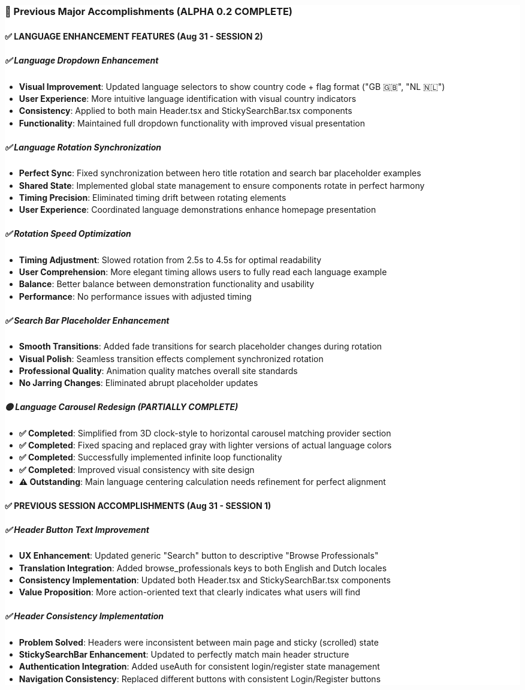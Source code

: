 ### 🎉 Previous Major Accomplishments (ALPHA 0.2 COMPLETE)

#### ✅ **LANGUAGE ENHANCEMENT FEATURES (Aug 31 - SESSION 2)**

##### ✅ **Language Dropdown Enhancement**
- **Visual Improvement**: Updated language selectors to show country code + flag format ("GB 🇬🇧", "NL 🇳🇱")
- **User Experience**: More intuitive language identification with visual country indicators
- **Consistency**: Applied to both main Header.tsx and StickySearchBar.tsx components
- **Functionality**: Maintained full dropdown functionality with improved visual presentation

##### ✅ **Language Rotation Synchronization** 
- **Perfect Sync**: Fixed synchronization between hero title rotation and search bar placeholder examples
- **Shared State**: Implemented global state management to ensure components rotate in perfect harmony
- **Timing Precision**: Eliminated timing drift between rotating elements
- **User Experience**: Coordinated language demonstrations enhance homepage presentation

##### ✅ **Rotation Speed Optimization**
- **Timing Adjustment**: Slowed rotation from 2.5s to 4.5s for optimal readability
- **User Comprehension**: More elegant timing allows users to fully read each language example
- **Balance**: Better balance between demonstration functionality and usability
- **Performance**: No performance issues with adjusted timing

##### ✅ **Search Bar Placeholder Enhancement**
- **Smooth Transitions**: Added fade transitions for search placeholder changes during rotation
- **Visual Polish**: Seamless transition effects complement synchronized rotation
- **Professional Quality**: Animation quality matches overall site standards
- **No Jarring Changes**: Eliminated abrupt placeholder updates

##### 🟡 **Language Carousel Redesign (PARTIALLY COMPLETE)**
- **✅ Completed**: Simplified from 3D clock-style to horizontal carousel matching provider section
- **✅ Completed**: Fixed spacing and replaced gray with lighter versions of actual language colors  
- **✅ Completed**: Successfully implemented infinite loop functionality
- **✅ Completed**: Improved visual consistency with site design
- **⚠️ Outstanding**: Main language centering calculation needs refinement for perfect alignment

#### ✅ **PREVIOUS SESSION ACCOMPLISHMENTS (Aug 31 - SESSION 1)**

##### ✅ **Header Button Text Improvement**
- **UX Enhancement**: Updated generic "Search" button to descriptive "Browse Professionals"
- **Translation Integration**: Added browse_professionals keys to both English and Dutch locales  
- **Consistency Implementation**: Updated both Header.tsx and StickySearchBar.tsx components
- **Value Proposition**: More action-oriented text that clearly indicates what users will find

##### ✅ **Header Consistency Implementation**
- **Problem Solved**: Headers were inconsistent between main page and sticky (scrolled) state
- **StickySearchBar Enhancement**: Updated to perfectly match main header structure
- **Authentication Integration**: Added useAuth for consistent login/register state management
- **Navigation Consistency**: Replaced different buttons with consistent Login/Register buttons
